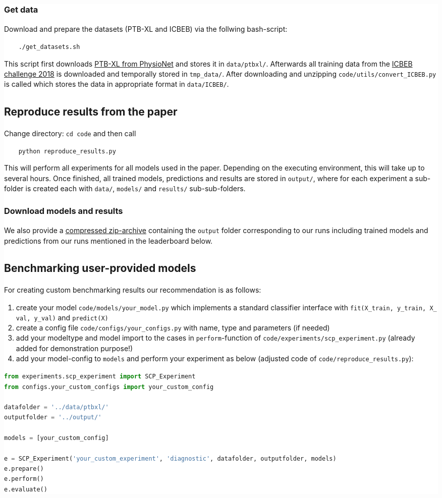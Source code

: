 ### Get data

Download and prepare the datasets (PTB-XL and ICBEB) via the follwing bash-script:

```bash
    ./get_datasets.sh
```

This script first downloads [PTB-XL from PhysioNet](https://physionet.org/content/ptb-xl/) and stores it in `data/ptbxl/`.
Afterwards all training data from the [ICBEB challenge 2018](http://2018.icbeb.org/Challenge.html) is downloaded and temporally stored in `tmp_data/`.
After downloading and unzipping `code/utils/convert_ICBEB.py` is called which stores the data in appropriate format in `data/ICBEB/`.

## Reproduce results from the paper

Change directory: `cd code` and then call

``` bash
    python reproduce_results.py
```

This will perform all experiments for all models used in the paper.
Depending on the executing environment, this will take up to several hours.
Once finished, all trained models, predictions and results are stored in `output/`,
where for each experiment a sub-folder is created each with `data/`, `models/` and `results/` sub-sub-folders.

### Download models and results

We also provide a [compressed zip-archive](https://datacloud.hhi.fraunhofer.de/s/gLkjQL94d7FXBbS) containing the `output` folder corresponding to our runs including trained models and predictions from our runs mentioned in the leaderboard below.

## Benchmarking user-provided models

For creating custom benchmarking results our recommendation is as follows:

1. create your model `code/models/your_model.py` which implements a standard classifier interface with `fit(X_train, y_train, X_val, y_val)` and `predict(X)`
2. create a config file `code/configs/your_configs.py` with name, type and parameters (if needed)
3. add your modeltype and model import to the cases in `perform`-function of `code/experiments/scp_experiment.py` (already added for demonstration purpose!)
4. add your model-config to `models` and perform your experiment as below (adjusted code of `code/reproduce_results.py`):

``` python
from experiments.scp_experiment import SCP_Experiment
from configs.your_custom_configs import your_custom_config

datafolder = '../data/ptbxl/'
outputfolder = '../output/'

models = [your_custom_config]

e = SCP_Experiment('your_custom_experiment', 'diagnostic', datafolder, outputfolder, models)
e.prepare()
e.perform()
e.evaluate()
```
